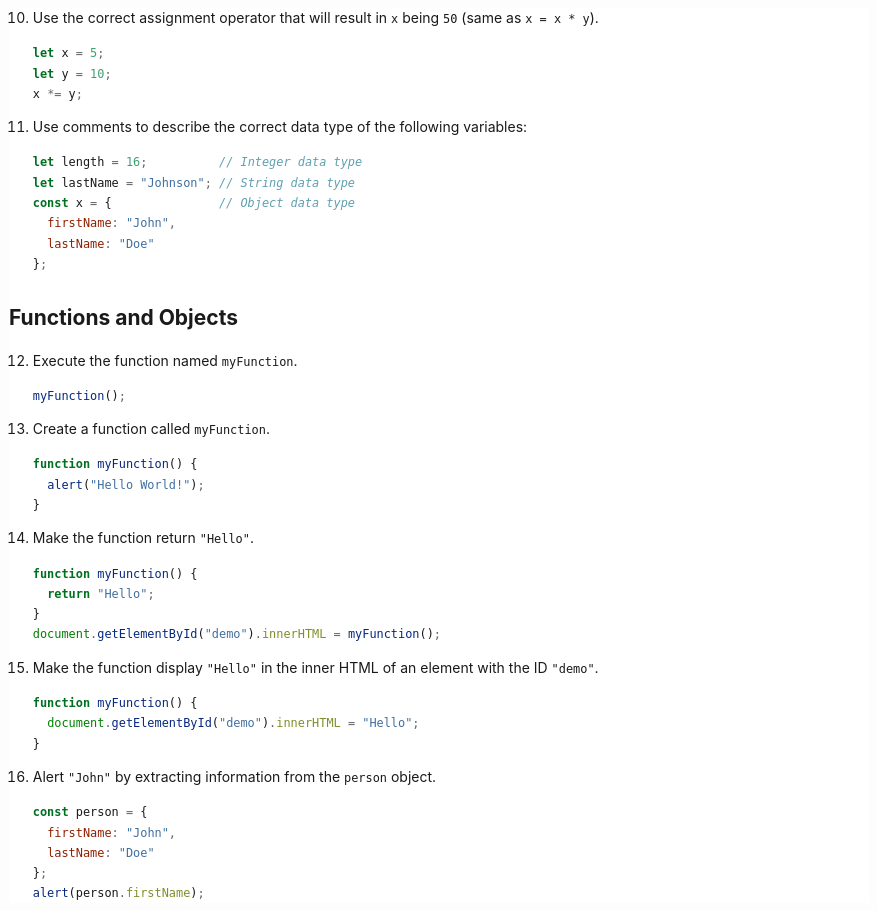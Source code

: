 10. Use the correct assignment operator that will result in `x` being `50` (same as `x = x * y`).
    ```javascript
    let x = 5;
    let y = 10;
    x *= y;
    ```

11. Use comments to describe the correct data type of the following variables:
    ```javascript
    let length = 16;          // Integer data type
    let lastName = "Johnson"; // String data type
    const x = {               // Object data type
      firstName: "John",
      lastName: "Doe"
    };
    ```

## Functions and Objects

12. Execute the function named `myFunction`.
    ```javascript
    myFunction();
    ```

13. Create a function called `myFunction`.
    ```javascript
    function myFunction() {
      alert("Hello World!");
    }
    ```

14. Make the function return `"Hello"`.
    ```javascript
    function myFunction() {
      return "Hello";
    }
    document.getElementById("demo").innerHTML = myFunction();
    ```

15. Make the function display `"Hello"` in the inner HTML of an element with the ID `"demo"`.
    ```javascript
    function myFunction() {
      document.getElementById("demo").innerHTML = "Hello";
    }
    ```

16. Alert `"John"` by extracting information from the `person` object.
    ```javascript
    const person = {
      firstName: "John",
      lastName: "Doe"
    };
    alert(person.firstName);
    ```
